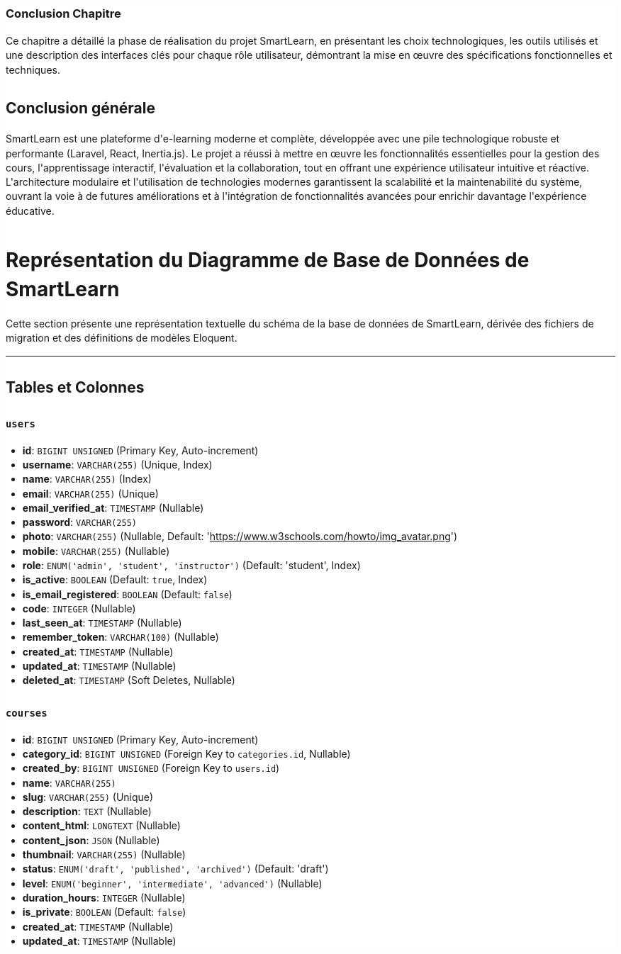 ### Conclusion Chapitre

Ce chapitre a détaillé la phase de réalisation du projet SmartLearn, en présentant les choix technologiques, les outils utilisés et une description des interfaces clés pour chaque rôle utilisateur, démontrant la mise en œuvre des spécifications fonctionnelles et techniques.

## Conclusion générale

SmartLearn est une plateforme d'e-learning moderne et complète, développée avec une pile technologique robuste et performante (Laravel, React, Inertia.js). Le projet a réussi à mettre en œuvre les fonctionnalités essentielles pour la gestion des cours, l'apprentissage interactif, l'évaluation et la collaboration, tout en offrant une expérience utilisateur intuitive et réactive. L'architecture modulaire et l'utilisation de technologies modernes garantissent la scalabilité et la maintenabilité du système, ouvrant la voie à de futures améliorations et à l'intégration de fonctionnalités avancées pour enrichir davantage l'expérience éducative.

# Représentation du Diagramme de Base de Données de SmartLearn

Cette section présente une représentation textuelle du schéma de la base de données de SmartLearn, dérivée des fichiers de migration et des définitions de modèles Eloquent.

---

## Tables et Colonnes

### `users`
*   **id**: `BIGINT UNSIGNED` (Primary Key, Auto-increment)
*   **username**: `VARCHAR(255)` (Unique, Index)
*   **name**: `VARCHAR(255)` (Index)
*   **email**: `VARCHAR(255)` (Unique)
*   **email_verified_at**: `TIMESTAMP` (Nullable)
*   **password**: `VARCHAR(255)`
*   **photo**: `VARCHAR(255)` (Nullable, Default: 'https://www.w3schools.com/howto/img_avatar.png')
*   **mobile**: `VARCHAR(255)` (Nullable)
*   **role**: `ENUM('admin', 'student', 'instructor')` (Default: 'student', Index)
*   **is_active**: `BOOLEAN` (Default: `true`, Index)
*   **is_email_registered**: `BOOLEAN` (Default: `false`)
*   **code**: `INTEGER` (Nullable)
*   **last_seen_at**: `TIMESTAMP` (Nullable)
*   **remember_token**: `VARCHAR(100)` (Nullable)
*   **created_at**: `TIMESTAMP` (Nullable)
*   **updated_at**: `TIMESTAMP` (Nullable)
*   **deleted_at**: `TIMESTAMP` (Soft Deletes, Nullable)

### `courses`
*   **id**: `BIGINT UNSIGNED` (Primary Key, Auto-increment)
*   **category_id**: `BIGINT UNSIGNED` (Foreign Key to `categories.id`, Nullable)
*   **created_by**: `BIGINT UNSIGNED` (Foreign Key to `users.id`)
*   **name**: `VARCHAR(255)`
*   **slug**: `VARCHAR(255)` (Unique)
*   **description**: `TEXT` (Nullable)
*   **content_html**: `LONGTEXT` (Nullable)
*   **content_json**: `JSON` (Nullable)
*   **thumbnail**: `VARCHAR(255)` (Nullable)
*   **status**: `ENUM('draft', 'published', 'archived')` (Default: 'draft')
*   **level**: `ENUM('beginner', 'intermediate', 'advanced')` (Nullable)
*   **duration_hours**: `INTEGER` (Nullable)
*   **is_private**: `BOOLEAN` (Default: `false`)
*   **created_at**: `TIMESTAMP` (Nullable)
*   **updated_at**: `TIMESTAMP` (Nullable)